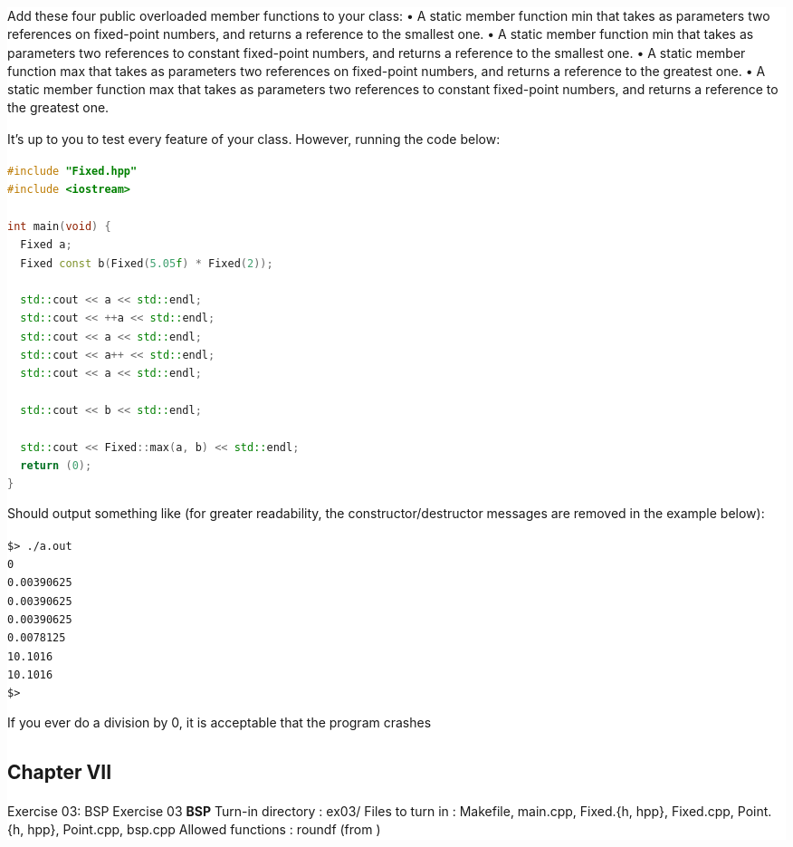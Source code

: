 Add these four public overloaded member functions to your class:
• A static member function min that takes as parameters two references on fixed-point numbers, and returns a reference to the smallest one.
• A static member function min that takes as parameters two references to constant fixed-point numbers, and returns a reference to the smallest one.
• A static member function max that takes as parameters two references on fixed-point numbers, and returns a reference to the greatest one.
• A static member function max that takes as parameters two references to constant fixed-point numbers, and returns a reference to the greatest one.

It’s up to you to test every feature of your class. However, running the code below:

```c++
#include "Fixed.hpp"
#include <iostream>

int main(void) {
  Fixed a;
  Fixed const b(Fixed(5.05f) * Fixed(2));

  std::cout << a << std::endl;
  std::cout << ++a << std::endl;
  std::cout << a << std::endl;
  std::cout << a++ << std::endl;
  std::cout << a << std::endl;

  std::cout << b << std::endl;

  std::cout << Fixed::max(a, b) << std::endl;
  return (0);
}
```

Should output something like (for greater readability, the constructor/destructor messages are removed in the example below):

```
$> ./a.out
0
0.00390625
0.00390625
0.00390625
0.0078125
10.1016
10.1016
$>
```

If you ever do a division by 0, it is acceptable that the program crashes

## Chapter VII

Exercise 03: BSP
Exercise 03
**BSP**
Turn-in directory : ex03/
Files to turn in : Makefile, main.cpp, Fixed.{h, hpp}, Fixed.cpp,
Point.{h, hpp}, Point.cpp, bsp.cpp
Allowed functions : roundf (from <cmath>)
